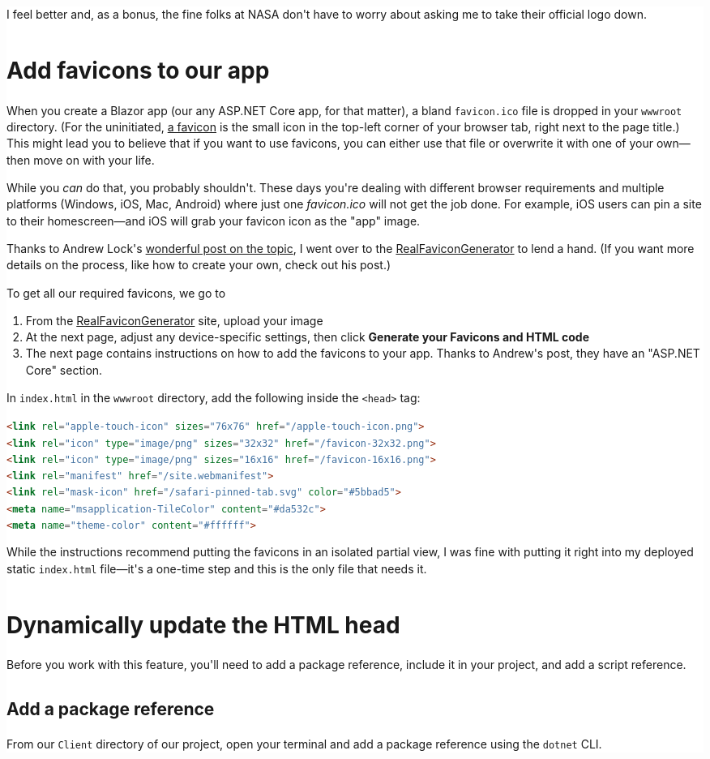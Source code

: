 I feel better and, as a bonus, the fine folks at NASA don't have to worry about asking me to take their official logo down.

# Add favicons to our app

When you create a Blazor app (our any ASP.NET Core app, for that matter), a bland `favicon.ico` file is dropped in your `wwwroot` directory. (For the uninitiated, [a favicon](https://en.wikipedia.org/wiki/Favicon) is the small icon in the top-left corner of your browser tab, right next to the page title.) This might lead you to believe that if you want to use favicons, you can either use that file or overwrite it with one of your own—then move on with your life.

While you *can* do that, you probably shouldn't. These days you're dealing with different browser requirements and multiple platforms (Windows, iOS, Mac, Android) where just one *favicon.ico* will not get the job done. For example, iOS users can pin a site to their homescreen—and iOS will grab your favicon  icon as the "app" image. 

Thanks to Andrew Lock's [wonderful post on the topic](https://andrewlock.net/adding-favicons-to-your-asp-net-core-website-with-realfavicongenerator/), I went over to the [RealFaviconGenerator](https://realfavicongenerator.net/) to lend a hand. (If you want more details on the process, like how to create your own, check out his post.)

To get all our required favicons, we go to 
1. From the [RealFaviconGenerator](https://realfavicongenerator.net/) site, upload your image
2. At the next page, adjust any device-specific settings, then click **Generate your Favicons and HTML code**
3. The next page contains instructions on how to add the favicons to your app. Thanks to Andrew's post, they have an "ASP.NET Core" section.

In `index.html` in the `wwwroot` directory, add the following inside the `<head>` tag:

```html
<link rel="apple-touch-icon" sizes="76x76" href="/apple-touch-icon.png">
<link rel="icon" type="image/png" sizes="32x32" href="/favicon-32x32.png">
<link rel="icon" type="image/png" sizes="16x16" href="/favicon-16x16.png">
<link rel="manifest" href="/site.webmanifest">
<link rel="mask-icon" href="/safari-pinned-tab.svg" color="#5bbad5">
<meta name="msapplication-TileColor" content="#da532c">
<meta name="theme-color" content="#ffffff">
```

While the instructions recommend putting the favicons in an isolated partial view, I was fine with putting it right into my deployed static `index.html` file—it's a one-time step and this is the only file that needs it.

# Dynamically update the HTML head

Before you work with this feature, you'll need to add a package reference, include it in your project, and add a script reference.

## Add a package reference

From our `Client` directory of our project, open your terminal and add a package reference using the `dotnet` CLI.

